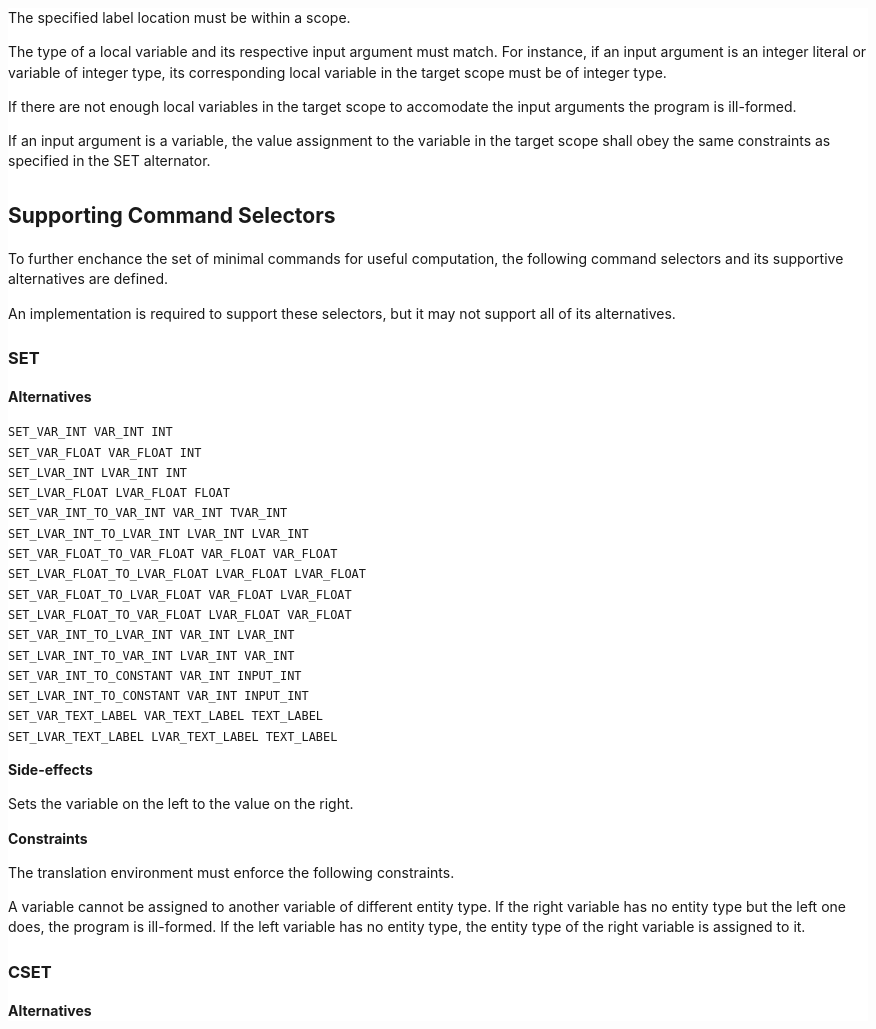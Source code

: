 The specified label location must be within a scope.

The type of a local variable and its respective input argument must match. For instance, if an input argument is an integer literal or variable of integer type, its corresponding local variable in the target scope must be of integer type.

If there are not enough local variables in the target scope to accomodate the input arguments the program is ill-formed.

If an input argument is a variable, the value assignment to the variable in the target scope shall obey the same constraints as specified in the SET alternator.

Supporting Command Selectors
-------------------------------

To further enchance the set of minimal commands for useful computation, the following command selectors and its supportive alternatives are defined.

An implementation is required to support these selectors, but it may not support all of its alternatives.

### SET

**Alternatives**

    SET_VAR_INT VAR_INT INT
    SET_VAR_FLOAT VAR_FLOAT INT
    SET_LVAR_INT LVAR_INT INT
    SET_LVAR_FLOAT LVAR_FLOAT FLOAT
    SET_VAR_INT_TO_VAR_INT VAR_INT TVAR_INT
    SET_LVAR_INT_TO_LVAR_INT LVAR_INT LVAR_INT
    SET_VAR_FLOAT_TO_VAR_FLOAT VAR_FLOAT VAR_FLOAT
    SET_LVAR_FLOAT_TO_LVAR_FLOAT LVAR_FLOAT LVAR_FLOAT
    SET_VAR_FLOAT_TO_LVAR_FLOAT VAR_FLOAT LVAR_FLOAT
    SET_LVAR_FLOAT_TO_VAR_FLOAT LVAR_FLOAT VAR_FLOAT
    SET_VAR_INT_TO_LVAR_INT VAR_INT LVAR_INT
    SET_LVAR_INT_TO_VAR_INT LVAR_INT VAR_INT
    SET_VAR_INT_TO_CONSTANT VAR_INT INPUT_INT
    SET_LVAR_INT_TO_CONSTANT VAR_INT INPUT_INT
    SET_VAR_TEXT_LABEL VAR_TEXT_LABEL TEXT_LABEL
    SET_LVAR_TEXT_LABEL LVAR_TEXT_LABEL TEXT_LABEL

**Side-effects**

Sets the variable on the left to the value on the right.

**Constraints**

The translation environment must enforce the following constraints.

A variable cannot be assigned to another variable of different entity type. If the right variable has no entity type but the left one does, the program is ill-formed. If the left variable has no entity type, the entity type of the right variable is assigned to it.

### CSET

**Alternatives**
